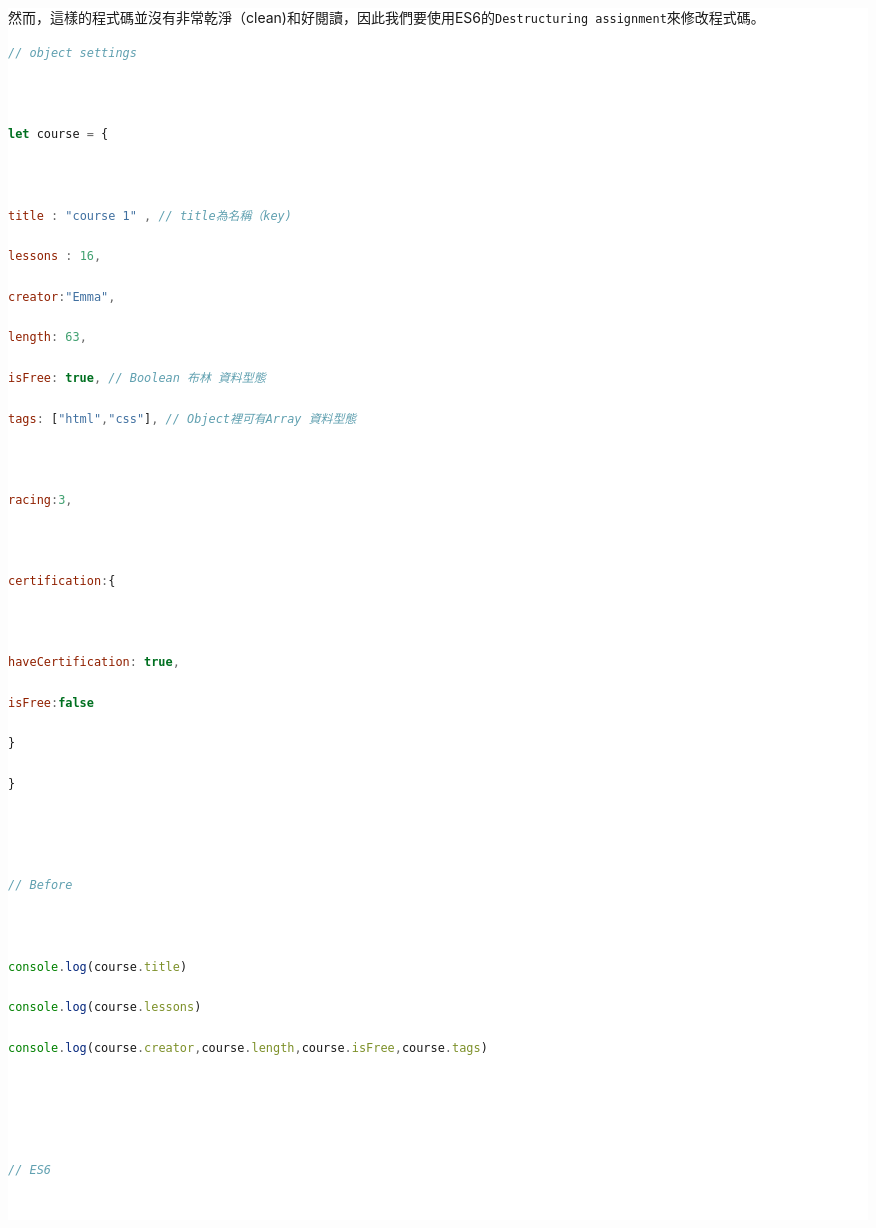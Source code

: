 

然而，這樣的程式碼並沒有非常乾淨（clean)和好閱讀，因此我們要使用ES6的`Destructuring assignment`來修改程式碼。



```js
// object settings

  

let course = {

  

title : "course 1" , // title為名稱（key)

lessons : 16,

creator:"Emma",

length: 63,

isFree: true, // Boolean 布林 資料型態

tags: ["html","css"], // Object裡可有Array 資料型態

  

racing:3,

  

certification:{

  

haveCertification: true,

isFree:false

}

}

  
  

// Before

  

console.log(course.title)

console.log(course.lessons)

console.log(course.creator,course.length,course.isFree,course.tags)

  
  
  

// ES6

  

```